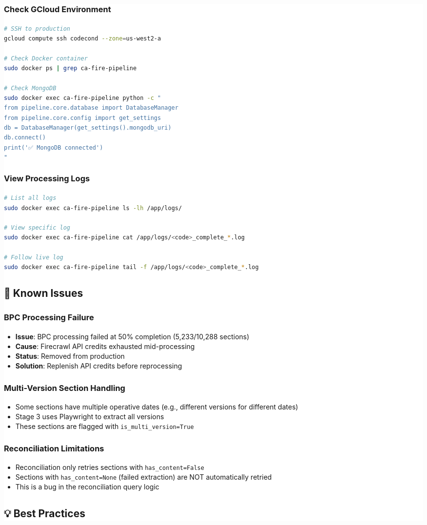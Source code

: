### Check GCloud Environment

```bash
# SSH to production
gcloud compute ssh codecond --zone=us-west2-a

# Check Docker container
sudo docker ps | grep ca-fire-pipeline

# Check MongoDB
sudo docker exec ca-fire-pipeline python -c "
from pipeline.core.database import DatabaseManager
from pipeline.core.config import get_settings
db = DatabaseManager(get_settings().mongodb_uri)
db.connect()
print('✅ MongoDB connected')
"
```

### View Processing Logs

```bash
# List all logs
sudo docker exec ca-fire-pipeline ls -lh /app/logs/

# View specific log
sudo docker exec ca-fire-pipeline cat /app/logs/<code>_complete_*.log

# Follow live log
sudo docker exec ca-fire-pipeline tail -f /app/logs/<code>_complete_*.log
```

## 🐛 Known Issues

### BPC Processing Failure
- **Issue**: BPC processing failed at 50% completion (5,233/10,288 sections)
- **Cause**: Firecrawl API credits exhausted mid-processing
- **Status**: Removed from production
- **Solution**: Replenish API credits before reprocessing

### Multi-Version Section Handling
- Some sections have multiple operative dates (e.g., different versions for different dates)
- Stage 3 uses Playwright to extract all versions
- These sections are flagged with `is_multi_version=True`

### Reconciliation Limitations
- Reconciliation only retries sections with `has_content=False`
- Sections with `has_content=None` (failed extraction) are NOT automatically retried
- This is a bug in the reconciliation query logic

## 💡 Best Practices

